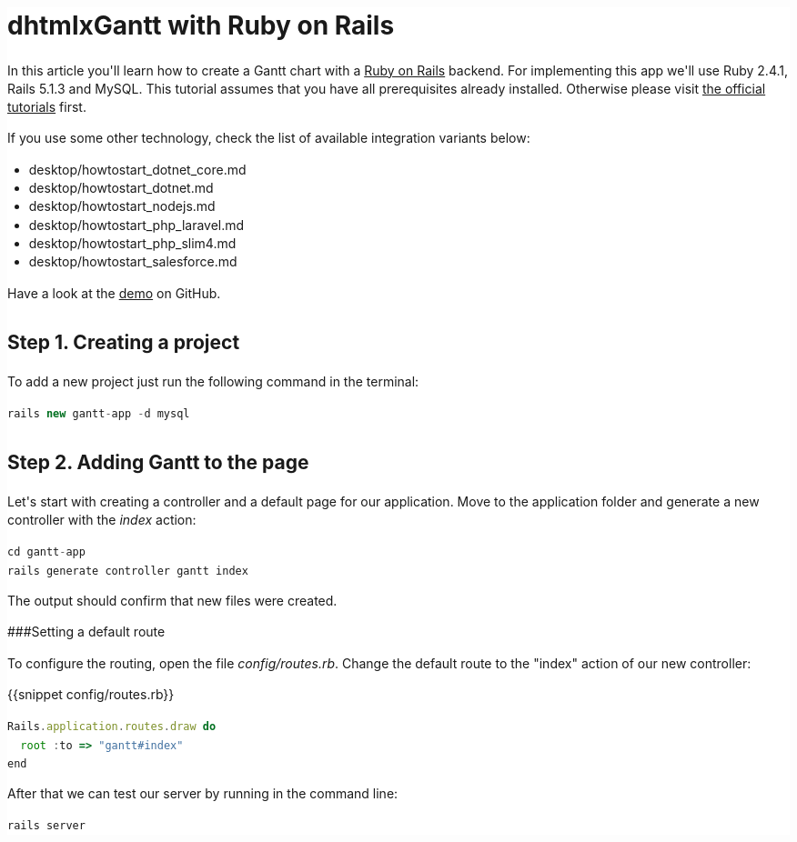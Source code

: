 dhtmlxGantt with Ruby on Rails 
=========================

In this article you'll learn how to create a Gantt chart with a [Ruby on Rails](http://rubyonrails.org/) backend.
For implementing this app we'll use Ruby 2.4.1, Rails 5.1.3 and MySQL. This tutorial assumes that you have all prerequisites already installed. 
Otherwise please visit [the official tutorials](https://guides.rubyonrails.org/index.html) first. 

If you use some other technology, check the list of available integration variants below:

- desktop/howtostart_dotnet_core.md
- desktop/howtostart_dotnet.md
- desktop/howtostart_nodejs.md
- desktop/howtostart_php_laravel.md
- desktop/howtostart_php_slim4.md
- desktop/howtostart_salesforce.md


Have a look at the [demo](https://github.com/DHTMLX/gantt-howto-rails) on GitHub.

Step 1. Creating a project
------------------------

To add a new project just run the following command in the terminal:

~~~js
rails new gantt-app -d mysql
~~~


Step 2. Adding Gantt to the page
-----------------------------------------

Let's start with creating a controller and a default page for our application.
Move to the application folder and generate a new controller with the *index* action:

~~~js
cd gantt-app
rails generate controller gantt index
~~~

The output should confirm that new files were created.

###Setting a default route

To configure the routing, open the file *config/routes.rb*. Change the default route to the "index" action of our new controller:

{{snippet config/routes.rb}}
~~~js
Rails.application.routes.draw do
  root :to => "gantt#index"
end
~~~

After that we can test our server by running in the command line: 

~~~js
rails server
~~~
